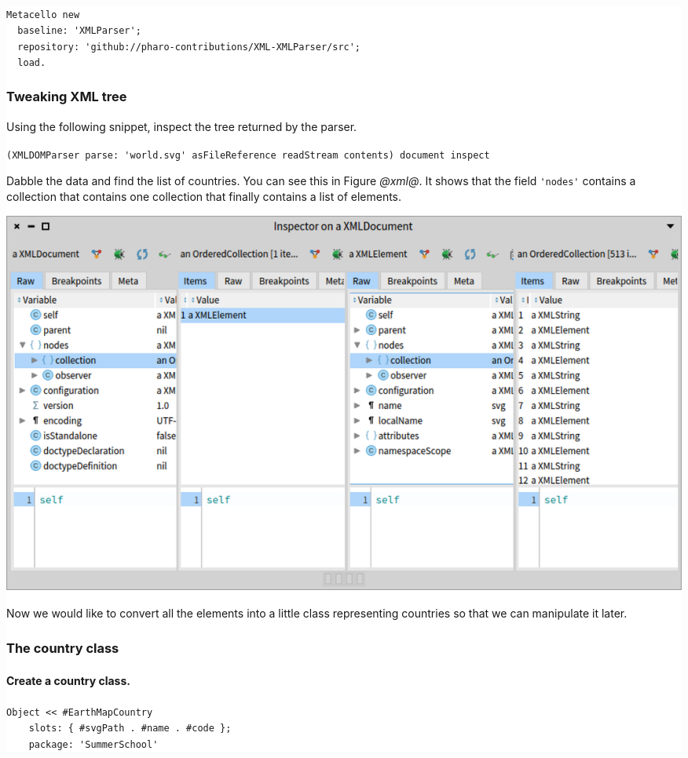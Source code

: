 ```
Metacello new
  baseline: 'XMLParser';
  repository: 'github://pharo-contributions/XML-XMLParser/src';
  load.
```

### Tweaking XML tree

Using the following snippet, inspect the tree returned by the parser.

```
(XMLDOMParser parse: 'world.svg' asFileReference readStream contents) document inspect 
```

Dabble the data and find the list of countries. You can see this in Figure *@xml@*.
It shows that the field `'nodes'` contains a collection that contains one collection that finally 
contains a list of elements. 


![ Dabbling the XML node of the files. The inspector lets you navigate a complex structure %anchor=xml](figures/xml.png)

Now we would like to convert all the elements into a little class representing countries
so that we can manipulate it later.

### The country class

 #### Create a country class.

```
Object << #EarthMapCountry
	slots: { #svgPath . #name . #code };
	package: 'SummerSchool'
```
